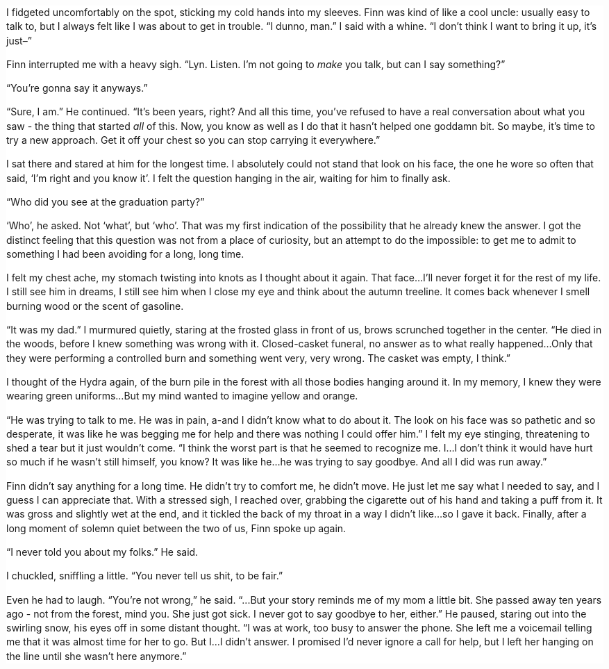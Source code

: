 I fidgeted uncomfortably on the spot, sticking my cold hands into my sleeves. Finn was kind of like a cool uncle: usually easy to talk to, but I always felt like I was about to get in trouble. “I dunno, man.” I said with a whine. “I don’t think I want to bring it up, it’s just–”

Finn interrupted me with a heavy sigh. “Lyn. Listen. I’m not going to *make* you talk, but can I say something?”

“You’re gonna say it anyways.”

“Sure, I am.” He continued. “It’s been years, right? And all this time, you’ve refused to have a real conversation about what you saw - the thing that started *all* of this. Now, you know as well as I do that it hasn’t helped one goddamn bit. So maybe, it’s time to try a new approach. Get it off your chest so you can stop carrying it everywhere.”

I sat there and stared at him for the longest time. I absolutely could not stand that look on his face, the one he wore so often that said, ‘I’m right and you know it’. I felt the question hanging in the air, waiting for him to finally ask.

“Who did you see at the graduation party?”

‘Who’, he asked. Not ‘what’, but ‘who’. That was my first indication of the possibility that he already knew the answer. I got the distinct feeling that this question was not from a place of curiosity, but an attempt to do the impossible: to get me to admit to something I had been avoiding for a long, long time.

I felt my chest ache, my stomach twisting into knots as I thought about it again. That face…I’ll never forget it for the rest of my life. I still see him in dreams, I still see him when I close my eye and think about the autumn treeline. It comes back whenever I smell burning wood or the scent of gasoline.

“It was my dad.” I murmured quietly, staring at the frosted glass in front of us, brows scrunched together in the center. “He died in the woods, before I knew something was wrong with it. Closed-casket funeral, no answer as to what really happened…Only that they were performing a controlled burn and something went very, very wrong. The casket was empty, I think.”

I thought of the Hydra again, of the burn pile in the forest with all those bodies hanging around it. In my memory, I knew they were wearing green uniforms…But my mind wanted to imagine yellow and orange.

“He was trying to talk to me. He was in pain, a-and I didn’t know what to do about it. The look on his face was so pathetic and so desperate, it was like he was begging me for help and there was nothing I could offer him.” I felt my eye stinging, threatening to shed a tear but it just wouldn’t come. “I think the worst part is that he seemed to recognize me. I…I don’t think it would have hurt so much if he wasn’t still himself, you know? It was like he…he was trying to say goodbye. And all I did was run away.”

Finn didn’t say anything for a long time. He didn’t try to comfort me, he didn’t move. He just let me say what I needed to say, and I guess I can appreciate that. With a stressed sigh, I reached over, grabbing the cigarette out of his hand and taking a puff from it. It was gross and slightly wet at the end, and it tickled the back of my throat in a way I didn’t like…so I gave it back. Finally, after a long moment of solemn quiet between the two of us, Finn spoke up again.

“I never told you about my folks.” He said.

I chuckled, sniffling a little. “You never tell us shit, to be fair.”

Even he had to laugh. “You’re not wrong,” he said. “...But your story reminds me of my mom a little bit. She passed away ten years ago - not from the forest, mind you. She just got sick. I never got to say goodbye to her, either.” He paused, staring out into the swirling snow, his eyes off in some distant thought. “I was at work, too busy to answer the phone. She left me a voicemail telling me that it was almost time for her to go. But I…I didn’t answer. I promised I’d never ignore a call for help, but I left her hanging on the line until she wasn’t here anymore.”
